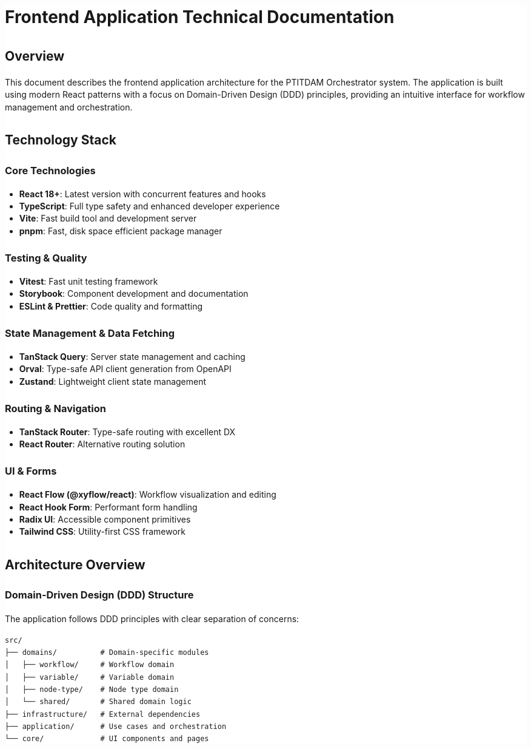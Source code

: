# Frontend Application Technical Documentation

## Overview

This document describes the frontend application architecture for the PTITDAM Orchestrator system. The application is built using modern React patterns with a focus on Domain-Driven Design (DDD) principles, providing an intuitive interface for workflow management and orchestration.

## Technology Stack

### Core Technologies

- **React 18+**: Latest version with concurrent features and hooks
- **TypeScript**: Full type safety and enhanced developer experience
- **Vite**: Fast build tool and development server
- **pnpm**: Fast, disk space efficient package manager

### Testing & Quality

- **Vitest**: Fast unit testing framework
- **Storybook**: Component development and documentation
- **ESLint & Prettier**: Code quality and formatting

### State Management & Data Fetching

- **TanStack Query**: Server state management and caching
- **Orval**: Type-safe API client generation from OpenAPI
- **Zustand**: Lightweight client state management

### Routing & Navigation

- **TanStack Router**: Type-safe routing with excellent DX
- **React Router**: Alternative routing solution

### UI & Forms

- **React Flow (@xyflow/react)**: Workflow visualization and editing
- **React Hook Form**: Performant form handling
- **Radix UI**: Accessible component primitives
- **Tailwind CSS**: Utility-first CSS framework

## Architecture Overview

### Domain-Driven Design (DDD) Structure

The application follows DDD principles with clear separation of concerns:

```
src/
├── domains/          # Domain-specific modules
│   ├── workflow/     # Workflow domain
│   ├── variable/     # Variable domain
│   ├── node-type/    # Node type domain
│   └── shared/       # Shared domain logic
├── infrastructure/   # External dependencies
├── application/      # Use cases and orchestration
└── core/             # UI components and pages
```
